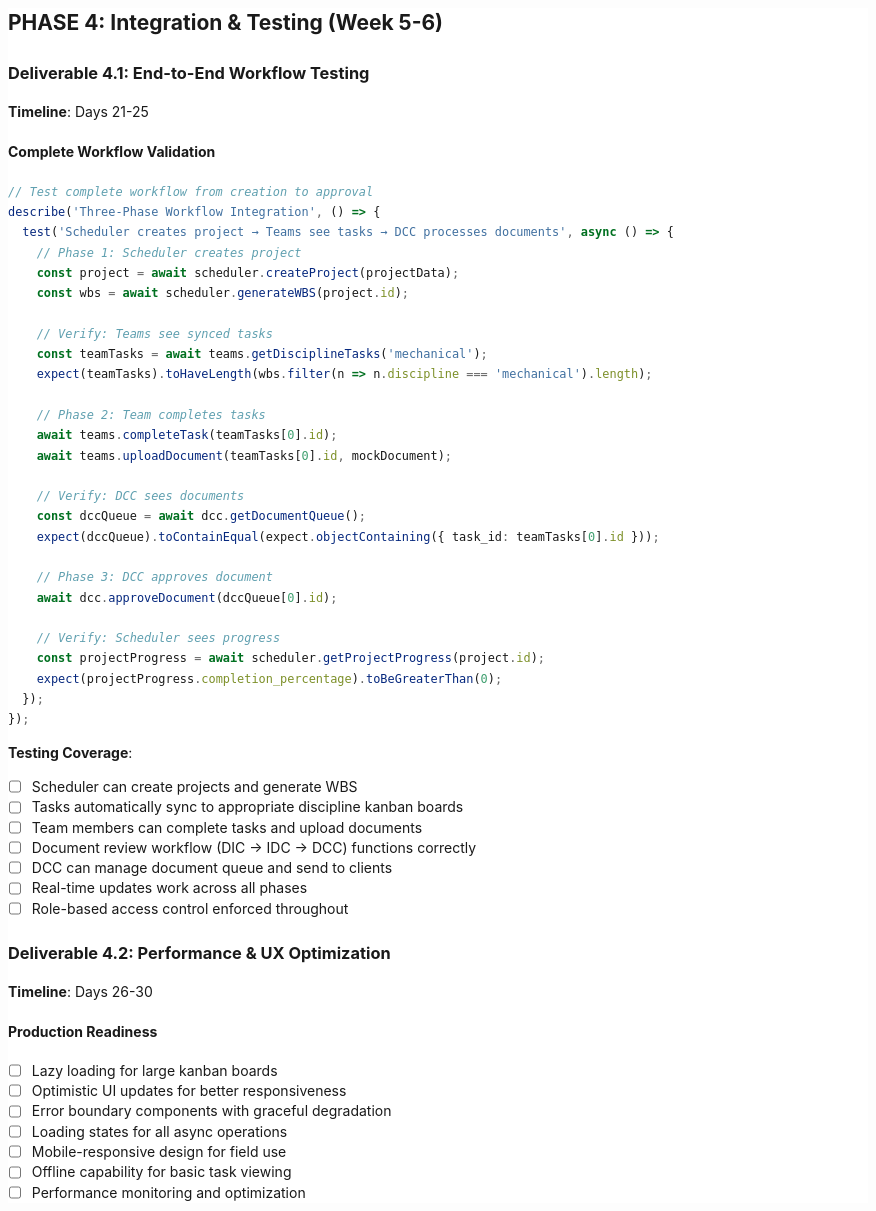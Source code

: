 ## **PHASE 4: Integration & Testing (Week 5-6)**

### **Deliverable 4.1: End-to-End Workflow Testing**
**Timeline**: Days 21-25

#### Complete Workflow Validation
```typescript
// Test complete workflow from creation to approval
describe('Three-Phase Workflow Integration', () => {
  test('Scheduler creates project → Teams see tasks → DCC processes documents', async () => {
    // Phase 1: Scheduler creates project
    const project = await scheduler.createProject(projectData);
    const wbs = await scheduler.generateWBS(project.id);
    
    // Verify: Teams see synced tasks
    const teamTasks = await teams.getDisciplineTasks('mechanical');
    expect(teamTasks).toHaveLength(wbs.filter(n => n.discipline === 'mechanical').length);
    
    // Phase 2: Team completes tasks
    await teams.completeTask(teamTasks[0].id);
    await teams.uploadDocument(teamTasks[0].id, mockDocument);
    
    // Verify: DCC sees documents
    const dccQueue = await dcc.getDocumentQueue();
    expect(dccQueue).toContainEqual(expect.objectContaining({ task_id: teamTasks[0].id }));
    
    // Phase 3: DCC approves document
    await dcc.approveDocument(dccQueue[0].id);
    
    // Verify: Scheduler sees progress
    const projectProgress = await scheduler.getProjectProgress(project.id);
    expect(projectProgress.completion_percentage).toBeGreaterThan(0);
  });
});
```

**Testing Coverage**:
- [ ] Scheduler can create projects and generate WBS
- [ ] Tasks automatically sync to appropriate discipline kanban boards  
- [ ] Team members can complete tasks and upload documents
- [ ] Document review workflow (DIC → IDC → DCC) functions correctly
- [ ] DCC can manage document queue and send to clients
- [ ] Real-time updates work across all phases
- [ ] Role-based access control enforced throughout

### **Deliverable 4.2: Performance & UX Optimization**
**Timeline**: Days 26-30

#### Production Readiness
- [ ] Lazy loading for large kanban boards
- [ ] Optimistic UI updates for better responsiveness  
- [ ] Error boundary components with graceful degradation
- [ ] Loading states for all async operations
- [ ] Mobile-responsive design for field use
- [ ] Offline capability for basic task viewing
- [ ] Performance monitoring and optimization
